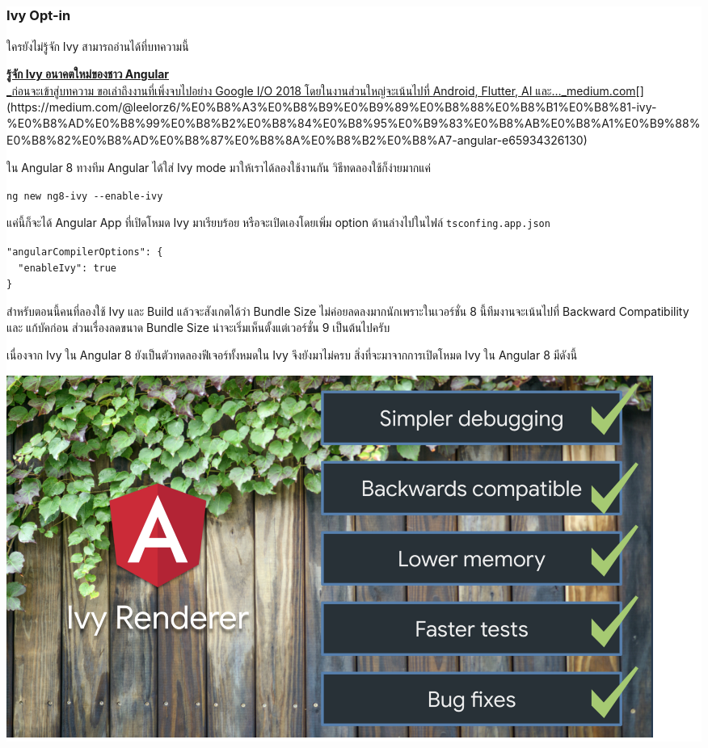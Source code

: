### Ivy Opt-in

ใครยังไม่รู้จัก Ivy สามารถอ่านได้ที่บทความนี้

[**รู้จัก Ivy อนาคตใหม่ของชาว Angular**  
_ก่อนจะเข้าสู่บทความ ขอเล่าถึงงานที่เพิ่งจบไปอย่าง Google I/O 2018 โดยในงานส่วนใหญ่จะเน้นไปที่ Android, Flutter, AI และ…_medium.com](https://medium.com/@leelorz6/%E0%B8%A3%E0%B8%B9%E0%B9%89%E0%B8%88%E0%B8%B1%E0%B8%81-ivy-%E0%B8%AD%E0%B8%99%E0%B8%B2%E0%B8%84%E0%B8%95%E0%B9%83%E0%B8%AB%E0%B8%A1%E0%B9%88%E0%B8%82%E0%B8%AD%E0%B8%87%E0%B8%8A%E0%B8%B2%E0%B8%A7-angular-e65934326130 "https://medium.com/@leelorz6/%E0%B8%A3%E0%B8%B9%E0%B9%89%E0%B8%88%E0%B8%B1%E0%B8%81-ivy-%E0%B8%AD%E0%B8%99%E0%B8%B2%E0%B8%84%E0%B8%95%E0%B9%83%E0%B8%AB%E0%B8%A1%E0%B9%88%E0%B8%82%E0%B8%AD%E0%B8%87%E0%B8%8A%E0%B8%B2%E0%B8%A7-angular-e65934326130")[](https://medium.com/@leelorz6/%E0%B8%A3%E0%B8%B9%E0%B9%89%E0%B8%88%E0%B8%B1%E0%B8%81-ivy-%E0%B8%AD%E0%B8%99%E0%B8%B2%E0%B8%84%E0%B8%95%E0%B9%83%E0%B8%AB%E0%B8%A1%E0%B9%88%E0%B8%82%E0%B8%AD%E0%B8%87%E0%B8%8A%E0%B8%B2%E0%B8%A7-angular-e65934326130)

ใน Angular 8 ทางทีม Angular ได้ใส่ Ivy mode มาให้เราได้ลองใช้งานกัน วิธีทดลองใช้ก็ง่ายมากแค่

```
ng new ng8-ivy --enable-ivy
```

แค่นี้ก็จะได้ Angular App ที่เปิดโหมด Ivy มาเรียบร้อย หรือจะเปิดเองโดยเพิ่ม option ด้านล่างไปในไฟล์ `tsconfing.app.json` 

```
"angularCompilerOptions": {
  "enableIvy": true
}
```

สำหรับตอนนี้คนที่ลองใช้ Ivy และ Build แล้วจะสังเกตได้ว่า Bundle Size ไม่ค่อยลดลงมากนักเพราะในเวอร์ชั่น 8 นี้ทีมงานจะเน้นไปที่ Backward Compatibility และ แก้บัคก่อน ส่วนเรื่องลดขนาด Bundle Size น่าจะเริ่มเห็นตั้งแต่เวอร์ชั่น 9 เป็นต้นไปครับ

เนื่องจาก Ivy ใน Angular 8 ยังเป็นตัวทดลองฟีเจอร์ทั้งหมดใน Ivy จึงยังมาไม่ครบ สิ่งที่จะมาจากการเปิดโหมด Ivy ใน Angular 8 มีดังนี้

![](./asset-5.png)
